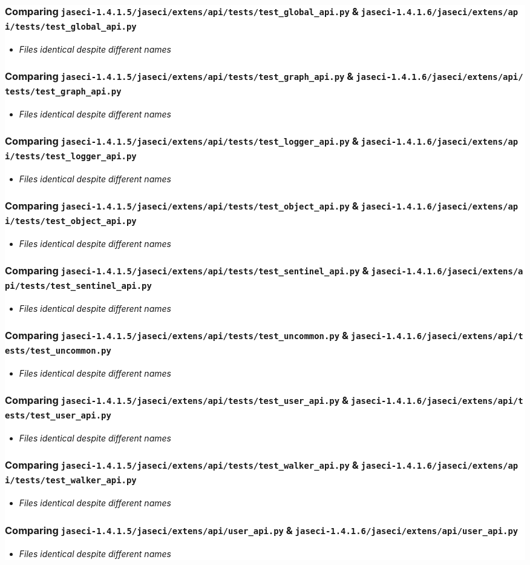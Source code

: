 ### Comparing `jaseci-1.4.1.5/jaseci/extens/api/tests/test_global_api.py` & `jaseci-1.4.1.6/jaseci/extens/api/tests/test_global_api.py`

 * *Files identical despite different names*

### Comparing `jaseci-1.4.1.5/jaseci/extens/api/tests/test_graph_api.py` & `jaseci-1.4.1.6/jaseci/extens/api/tests/test_graph_api.py`

 * *Files identical despite different names*

### Comparing `jaseci-1.4.1.5/jaseci/extens/api/tests/test_logger_api.py` & `jaseci-1.4.1.6/jaseci/extens/api/tests/test_logger_api.py`

 * *Files identical despite different names*

### Comparing `jaseci-1.4.1.5/jaseci/extens/api/tests/test_object_api.py` & `jaseci-1.4.1.6/jaseci/extens/api/tests/test_object_api.py`

 * *Files identical despite different names*

### Comparing `jaseci-1.4.1.5/jaseci/extens/api/tests/test_sentinel_api.py` & `jaseci-1.4.1.6/jaseci/extens/api/tests/test_sentinel_api.py`

 * *Files identical despite different names*

### Comparing `jaseci-1.4.1.5/jaseci/extens/api/tests/test_uncommon.py` & `jaseci-1.4.1.6/jaseci/extens/api/tests/test_uncommon.py`

 * *Files identical despite different names*

### Comparing `jaseci-1.4.1.5/jaseci/extens/api/tests/test_user_api.py` & `jaseci-1.4.1.6/jaseci/extens/api/tests/test_user_api.py`

 * *Files identical despite different names*

### Comparing `jaseci-1.4.1.5/jaseci/extens/api/tests/test_walker_api.py` & `jaseci-1.4.1.6/jaseci/extens/api/tests/test_walker_api.py`

 * *Files identical despite different names*

### Comparing `jaseci-1.4.1.5/jaseci/extens/api/user_api.py` & `jaseci-1.4.1.6/jaseci/extens/api/user_api.py`

 * *Files identical despite different names*
